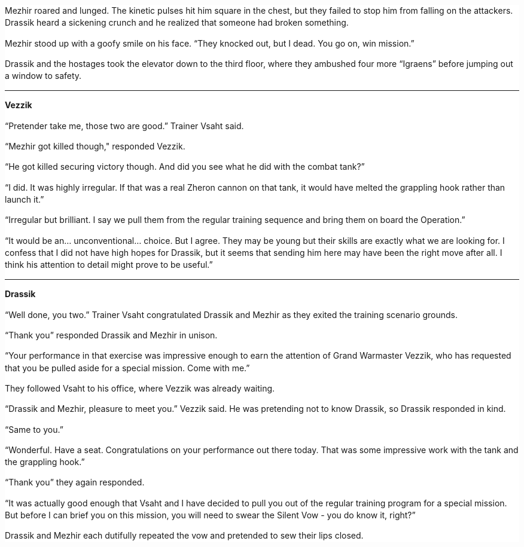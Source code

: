 Mezhir roared and lunged. The kinetic pulses hit him square in the chest, but they failed to stop him from falling on the attackers. Drassik heard a sickening crunch and he realized that someone had broken something.

Mezhir stood up with a goofy smile on his face. “They knocked out, but I dead. You go on, win mission.”

Drassik and the hostages took the elevator down to the third floor, where they ambushed four more “Igraens” before jumping out a window to safety.

---

**Vezzik**

“Pretender take me, those two are good.” Trainer Vsaht said.

“Mezhir got killed though," responded Vezzik.

“He got killed securing victory though. And did you see what he did with the combat tank?”

“I did. It was highly irregular. If that was a real Zheron cannon on that tank, it would have melted the grappling hook rather than launch it.”

“Irregular but brilliant. I say we pull them from the regular training sequence and bring them on board the Operation.”

“It would be an… unconventional… choice. But I agree. They may be young but their skills are exactly what we are looking for. I confess that I did not have high hopes for Drassik, but it seems that sending him here may have been the right move after all. I think his attention to detail might prove to be useful.”

---

**Drassik**

“Well done, you two.” Trainer Vsaht congratulated Drassik and Mezhir as they exited the training scenario grounds.

“Thank you” responded Drassik and Mezhir in unison.

“Your performance in that exercise was impressive enough to earn the attention of Grand Warmaster Vezzik, who has requested that you be pulled aside for a special mission. Come with me.”

They followed Vsaht to his office, where Vezzik was already waiting.

“Drassik and Mezhir, pleasure to meet you.” Vezzik said. He was pretending not to know Drassik, so Drassik responded in kind.

“Same to you.”

“Wonderful. Have a seat. Congratulations on your performance out there today. That was some impressive work with the tank and the grappling hook.”

“Thank you” they again responded.

“It was actually good enough that Vsaht and I have decided to pull you out of the regular training program for a special mission. But before I can brief you on this mission, you will need to swear the Silent Vow - you do know it, right?”

Drassik and Mezhir each dutifully repeated the vow and pretended to sew their lips closed.
